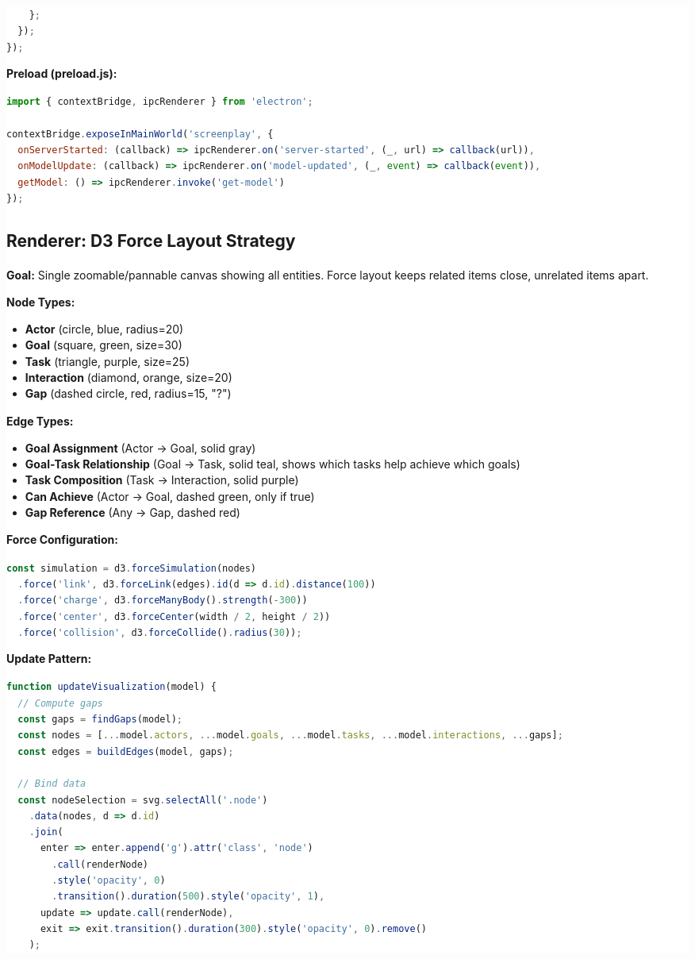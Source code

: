 ```javascript
    };
  });
});
```

**Preload (preload.js):**

```javascript
import { contextBridge, ipcRenderer } from 'electron';

contextBridge.exposeInMainWorld('screenplay', {
  onServerStarted: (callback) => ipcRenderer.on('server-started', (_, url) => callback(url)),
  onModelUpdate: (callback) => ipcRenderer.on('model-updated', (_, event) => callback(event)),
  getModel: () => ipcRenderer.invoke('get-model')
});
```

## Renderer: D3 Force Layout Strategy

**Goal:** Single zoomable/pannable canvas showing all entities. Force layout keeps related items close, unrelated items apart.

**Node Types:**

- **Actor** (circle, blue, radius=20)
- **Goal** (square, green, size=30)
- **Task** (triangle, purple, size=25)
- **Interaction** (diamond, orange, size=20)
- **Gap** (dashed circle, red, radius=15, "?")

**Edge Types:**

- **Goal Assignment** (Actor → Goal, solid gray)
- **Goal-Task Relationship** (Goal → Task, solid teal, shows which tasks help achieve which goals)
- **Task Composition** (Task → Interaction, solid purple)
- **Can Achieve** (Actor → Goal, dashed green, only if true)
- **Gap Reference** (Any → Gap, dashed red)

**Force Configuration:**

```javascript
const simulation = d3.forceSimulation(nodes)
  .force('link', d3.forceLink(edges).id(d => d.id).distance(100))
  .force('charge', d3.forceManyBody().strength(-300))
  .force('center', d3.forceCenter(width / 2, height / 2))
  .force('collision', d3.forceCollide().radius(30));
```

**Update Pattern:**

```javascript
function updateVisualization(model) {
  // Compute gaps
  const gaps = findGaps(model);
  const nodes = [...model.actors, ...model.goals, ...model.tasks, ...model.interactions, ...gaps];
  const edges = buildEdges(model, gaps);

  // Bind data
  const nodeSelection = svg.selectAll('.node')
    .data(nodes, d => d.id)
    .join(
      enter => enter.append('g').attr('class', 'node')
        .call(renderNode)
        .style('opacity', 0)
        .transition().duration(500).style('opacity', 1),
      update => update.call(renderNode),
      exit => exit.transition().duration(300).style('opacity', 0).remove()
    );
```